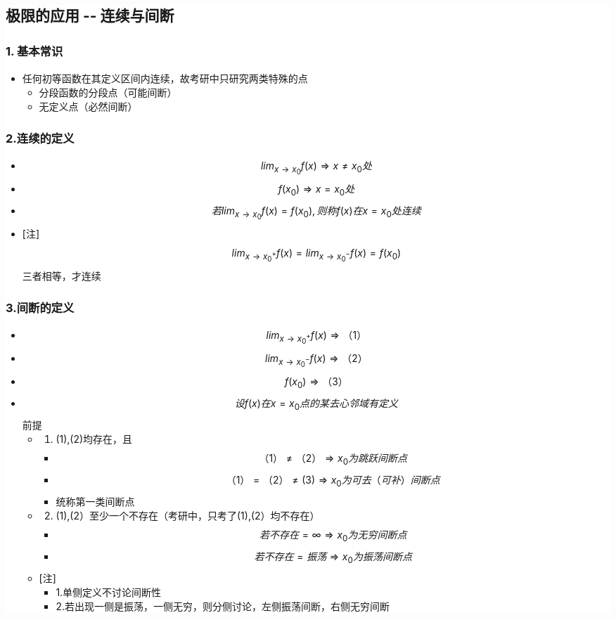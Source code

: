 ## 极限的应用 -- 连续与间断
### 1. 基本常识
   * 任何初等函数在其定义区间内连续，故考研中只研究两类特殊的点
     * 分段函数的分段点（可能间断）
     * 无定义点（必然间断）
     
     
### 2.连续的定义
   * $$ lim_{x \to x_0} f(x)  \Rightarrow x ≠ x_0 处$$
   * $$ f(x_0) \Rightarrow x = x_0 处 $$
   * $$ 若lim_{x \to x_0} f(x) = f(x_0), 则称f(x)在x=x_0处连续 $$
   * [注] $$ lim_{x \to x^+_0} f(x) = lim_{x \to x^-_0} f(x) = f(x_0) $$三者相等，才连续


### 3.间断的定义
* $$ lim_{x \to x^+_0}f(x) \Rightarrow （1）$$
* $$ lim_{x \to x^-_0} f(x) \Rightarrow （2）$$
* $$ f(x_0) \Rightarrow （3）$$
* $$ 设 f(x)在x=x_0点的某去心邻域有定义 $$ 前提
   * 1. (1),(2)均存在，且
      * $$（1）≠（2） \Rightarrow x_0 为跳跃间断点 $$
      * $$（1）=（2）≠ (3) \Rightarrow x_0 为可去（可补）间断点 $$
      * 统称第一类间断点
   * 2. (1),(2）至少一个不存在（考研中，只考了(1),(2）均不存在）
      * $$ 若不存在= \infty \Rightarrow x_0 为无穷间断点  $$
      * $$ 若不存在= 振荡 \Rightarrow x_0 为振荡间断点  $$
   * [注]
      * 1.单侧定义不讨论间断性
      * 2.若出现一侧是振荡，一侧无穷，则分侧讨论，左侧振荡间断，右侧无穷间断
      

   
